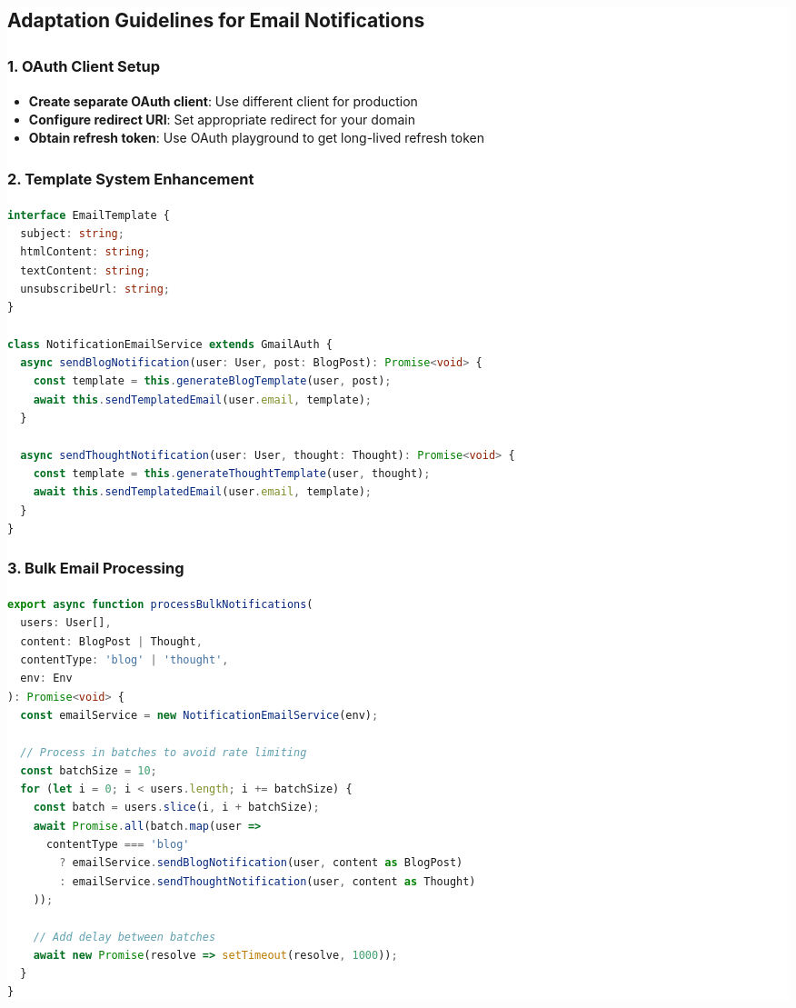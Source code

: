 ## Adaptation Guidelines for Email Notifications

### 1. OAuth Client Setup
- **Create separate OAuth client**: Use different client for production
- **Configure redirect URI**: Set appropriate redirect for your domain
- **Obtain refresh token**: Use OAuth playground to get long-lived refresh token

### 2. Template System Enhancement
```typescript
interface EmailTemplate {
  subject: string;
  htmlContent: string;
  textContent: string;
  unsubscribeUrl: string;
}

class NotificationEmailService extends GmailAuth {
  async sendBlogNotification(user: User, post: BlogPost): Promise<void> {
    const template = this.generateBlogTemplate(user, post);
    await this.sendTemplatedEmail(user.email, template);
  }
  
  async sendThoughtNotification(user: User, thought: Thought): Promise<void> {
    const template = this.generateThoughtTemplate(user, thought);
    await this.sendTemplatedEmail(user.email, template);
  }
}
```

### 3. Bulk Email Processing
```typescript
export async function processBulkNotifications(
  users: User[],
  content: BlogPost | Thought,
  contentType: 'blog' | 'thought',
  env: Env
): Promise<void> {
  const emailService = new NotificationEmailService(env);
  
  // Process in batches to avoid rate limiting
  const batchSize = 10;
  for (let i = 0; i < users.length; i += batchSize) {
    const batch = users.slice(i, i + batchSize);
    await Promise.all(batch.map(user => 
      contentType === 'blog' 
        ? emailService.sendBlogNotification(user, content as BlogPost)
        : emailService.sendThoughtNotification(user, content as Thought)
    ));
    
    // Add delay between batches
    await new Promise(resolve => setTimeout(resolve, 1000));
  }
}
```
